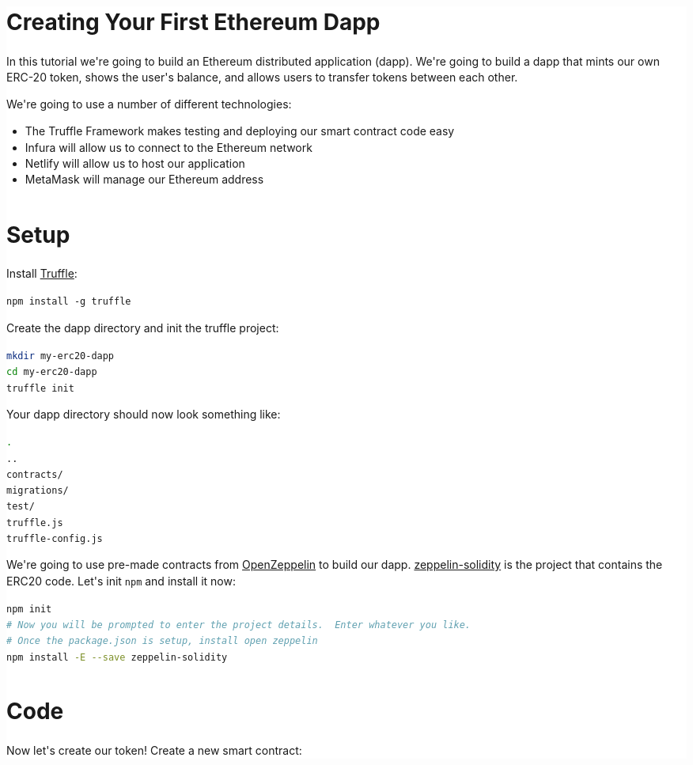 # Creating Your First Ethereum Dapp

In this tutorial we're going to build an Ethereum distributed application (dapp).  We're going to build a dapp that mints our own ERC-20 token, shows the user's balance, and allows users to transfer tokens between each other.

We're going to use a number of different technologies:

- The Truffle Framework makes testing and deploying our smart contract code easy
- Infura will allow us to connect to the Ethereum network
- Netlify will allow us to host our application
- MetaMask will manage our Ethereum address

# Setup

Install [Truffle](http://truffleframework.com/):

`npm install -g truffle`

Create the dapp directory and init the truffle project:

```bash
mkdir my-erc20-dapp
cd my-erc20-dapp
truffle init
```

Your dapp directory should now look something like:

```bash
.
..
contracts/
migrations/
test/
truffle.js
truffle-config.js
```

We're going to use pre-made contracts from [OpenZeppelin](https://openzeppelin.org/) to build our dapp.  [zeppelin-solidity](https://github.com/OpenZeppelin/zeppelin-solidity/) is the project that contains the ERC20 code.  Let's init `npm` and install it now:

```bash
npm init
# Now you will be prompted to enter the project details.  Enter whatever you like.
# Once the package.json is setup, install open zeppelin
npm install -E --save zeppelin-solidity
```

# Code

Now let's create our token!  Create a new smart contract:

